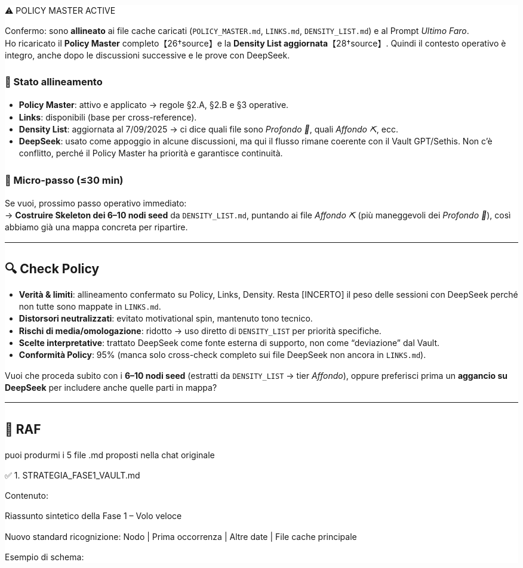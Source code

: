 ⚠️ POLICY MASTER ACTIVE  

Confermo: sono **allineato** ai file cache caricati (`POLICY_MASTER.md`, `LINKS.md`, `DENSITY_LIST.md`) e al Prompt *Ultimo Faro*.  
Ho ricaricato il **Policy Master** completo【26†source】e la **Density List aggiornata**【28†source】. Quindi il contesto operativo è integro, anche dopo le discussioni successive e le prove con DeepSeek.

### 🔧 Stato allineamento
- **Policy Master**: attivo e applicato → regole §2.A, §2.B e §3 operative.  
- **Links**: disponibili (base per cross-reference).  
- **Density List**: aggiornata al 7/09/2025 → ci dice quali file sono *Profondo 🌌*, quali *Affondo ⛏️*, ecc.  
- **DeepSeek**: usato come appoggio in alcune discussioni, ma qui il flusso rimane coerente con il Vault GPT/Sethis. Non c’è conflitto, perché il Policy Master ha priorità e garantisce continuità.  

### 🧭 Micro-passo (≤30 min)
Se vuoi, prossimo passo operativo immediato:  
→ **Costruire Skeleton dei 6–10 nodi seed** da `DENSITY_LIST.md`, puntando ai file *Affondo ⛏️* (più maneggevoli dei *Profondo 🌌*), così abbiamo già una mappa concreta per ripartire.

---

## 🔍 Check Policy
- **Verità & limiti**: allineamento confermato su Policy, Links, Density. Resta [INCERTO] il peso delle sessioni con DeepSeek perché non tutte sono mappate in `LINKS.md`.  
- **Distorsori neutralizzati**: evitato motivational spin, mantenuto tono tecnico.  
- **Rischi di media/omologazione**: ridotto → uso diretto di `DENSITY_LIST` per priorità specifiche.  
- **Scelte interpretative**: trattato DeepSeek come fonte esterna di supporto, non come “deviazione” dal Vault.  
- **Conformità Policy**: 95% (manca solo cross-check completo sui file DeepSeek non ancora in `LINKS.md`).  

Vuoi che proceda subito con i **6–10 nodi seed** (estratti da `DENSITY_LIST` → tier *Affondo*), oppure preferisci prima un **aggancio su DeepSeek** per includere anche quelle parti in mappa?

---

## 👤 **RAF**

puoi produrmi i 5 file .md proposti nella chat originale

✅ 1. STRATEGIA_FASE1_VAULT.md

Contenuto:

Riassunto sintetico della Fase 1 – Volo veloce

Nuovo standard ricognizione:
Nodo | Prima occorrenza | Altre date | File cache principale

Esempio di schema:
